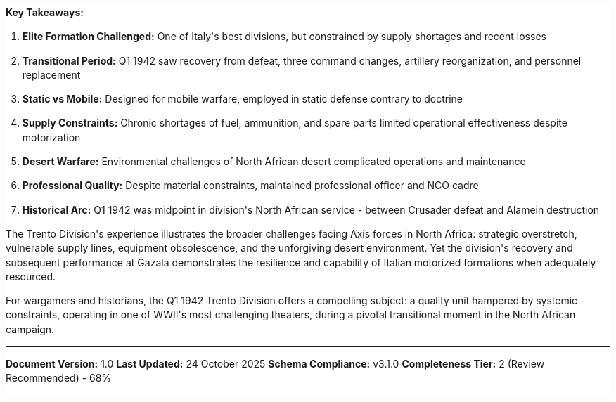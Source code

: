 **Key Takeaways:**

1. **Elite Formation Challenged:** One of Italy's best divisions, but constrained by supply shortages and recent losses

2. **Transitional Period:** Q1 1942 saw recovery from defeat, three command changes, artillery reorganization, and personnel replacement

3. **Static vs Mobile:** Designed for mobile warfare, employed in static defense contrary to doctrine

4. **Supply Constraints:** Chronic shortages of fuel, ammunition, and spare parts limited operational effectiveness despite motorization

5. **Desert Warfare:** Environmental challenges of North African desert complicated operations and maintenance

6. **Professional Quality:** Despite material constraints, maintained professional officer and NCO cadre

7. **Historical Arc:** Q1 1942 was midpoint in division's North African service - between Crusader defeat and Alamein destruction

The Trento Division's experience illustrates the broader challenges facing Axis forces in North Africa: strategic overstretch, vulnerable supply lines, equipment obsolescence, and the unforgiving desert environment. Yet the division's recovery and subsequent performance at Gazala demonstrates the resilience and capability of Italian motorized formations when adequately resourced.

For wargamers and historians, the Q1 1942 Trento Division offers a compelling subject: a quality unit hampered by systemic constraints, operating in one of WWII's most challenging theaters, during a pivotal transitional moment in the North African campaign.

---

**Document Version:** 1.0
**Last Updated:** 24 October 2025
**Schema Compliance:** v3.1.0
**Completeness Tier:** 2 (Review Recommended) - 68%

---
